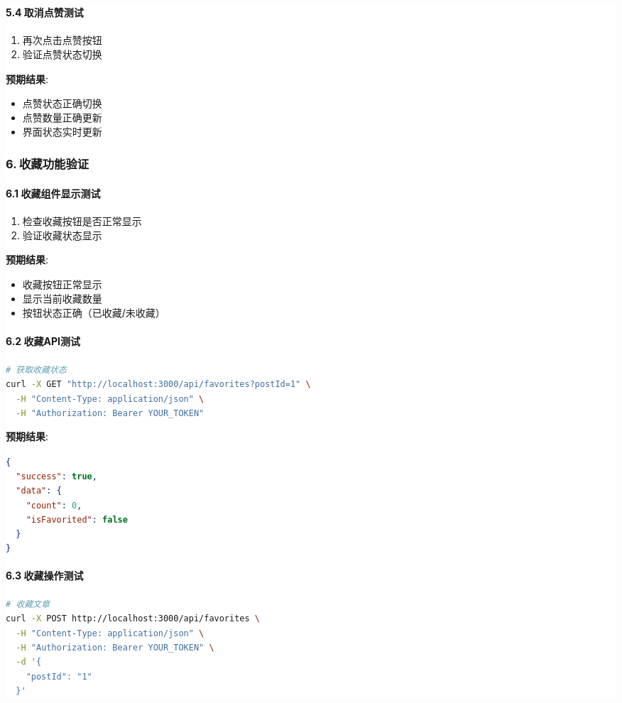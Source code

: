 #### 5.4 取消点赞测试

1. 再次点击点赞按钮
2. 验证点赞状态切换

**预期结果**:

- 点赞状态正确切换
- 点赞数量正确更新
- 界面状态实时更新

### 6. 收藏功能验证

#### 6.1 收藏组件显示测试

1. 检查收藏按钮是否正常显示
2. 验证收藏状态显示

**预期结果**:

- 收藏按钮正常显示
- 显示当前收藏数量
- 按钮状态正确（已收藏/未收藏）

#### 6.2 收藏API测试

```bash
# 获取收藏状态
curl -X GET "http://localhost:3000/api/favorites?postId=1" \
  -H "Content-Type: application/json" \
  -H "Authorization: Bearer YOUR_TOKEN"
```

**预期结果**:

```json
{
  "success": true,
  "data": {
    "count": 0,
    "isFavorited": false
  }
}
```

#### 6.3 收藏操作测试

```bash
# 收藏文章
curl -X POST http://localhost:3000/api/favorites \
  -H "Content-Type: application/json" \
  -H "Authorization: Bearer YOUR_TOKEN" \
  -d '{
    "postId": "1"
  }'
```
